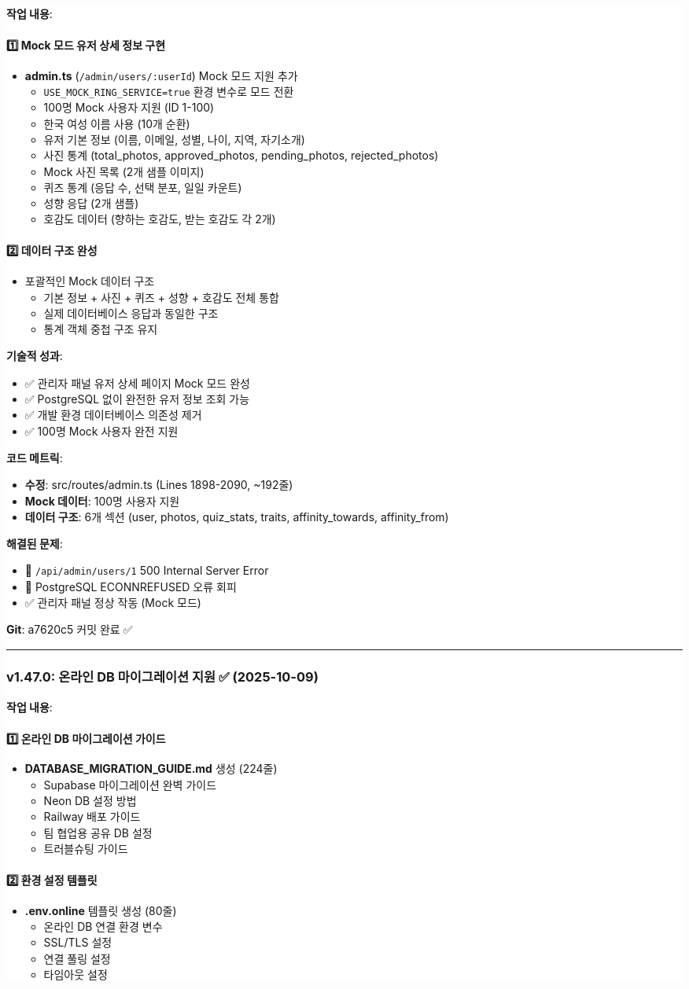 **작업 내용**:

#### 1️⃣ Mock 모드 유저 상세 정보 구현
- **admin.ts** (`/admin/users/:userId`) Mock 모드 지원 추가
  * `USE_MOCK_RING_SERVICE=true` 환경 변수로 모드 전환
  * 100명 Mock 사용자 지원 (ID 1-100)
  * 한국 여성 이름 사용 (10개 순환)
  * 유저 기본 정보 (이름, 이메일, 성별, 나이, 지역, 자기소개)
  * 사진 통계 (total_photos, approved_photos, pending_photos, rejected_photos)
  * Mock 사진 목록 (2개 샘플 이미지)
  * 퀴즈 통계 (응답 수, 선택 분포, 일일 카운트)
  * 성향 응답 (2개 샘플)
  * 호감도 데이터 (향하는 호감도, 받는 호감도 각 2개)

#### 2️⃣ 데이터 구조 완성
- 포괄적인 Mock 데이터 구조
  * 기본 정보 + 사진 + 퀴즈 + 성향 + 호감도 전체 통합
  * 실제 데이터베이스 응답과 동일한 구조
  * 통계 객체 중첩 구조 유지

**기술적 성과**:
- ✅ 관리자 패널 유저 상세 페이지 Mock 모드 완성
- ✅ PostgreSQL 없이 완전한 유저 정보 조회 가능
- ✅ 개발 환경 데이터베이스 의존성 제거
- ✅ 100명 Mock 사용자 완전 지원

**코드 메트릭**:
- **수정**: src/routes/admin.ts (Lines 1898-2090, ~192줄)
- **Mock 데이터**: 100명 사용자 지원
- **데이터 구조**: 6개 섹션 (user, photos, quiz_stats, traits, affinity_towards, affinity_from)

**해결된 문제**:
- 🐛 `/api/admin/users/1` 500 Internal Server Error
- 🐛 PostgreSQL ECONNREFUSED 오류 회피
- ✅ 관리자 패널 정상 작동 (Mock 모드)

**Git**: a7620c5 커밋 완료 ✅

---

### v1.47.0: 온라인 DB 마이그레이션 지원 ✅ (2025-10-09)

**작업 내용**:

#### 1️⃣ 온라인 DB 마이그레이션 가이드
- **DATABASE_MIGRATION_GUIDE.md** 생성 (224줄)
  * Supabase 마이그레이션 완벽 가이드
  * Neon DB 설정 방법
  * Railway 배포 가이드
  * 팀 협업용 공유 DB 설정
  * 트러블슈팅 가이드

#### 2️⃣ 환경 설정 템플릿
- **.env.online** 템플릿 생성 (80줄)
  * 온라인 DB 연결 환경 변수
  * SSL/TLS 설정
  * 연결 풀링 설정
  * 타임아웃 설정
